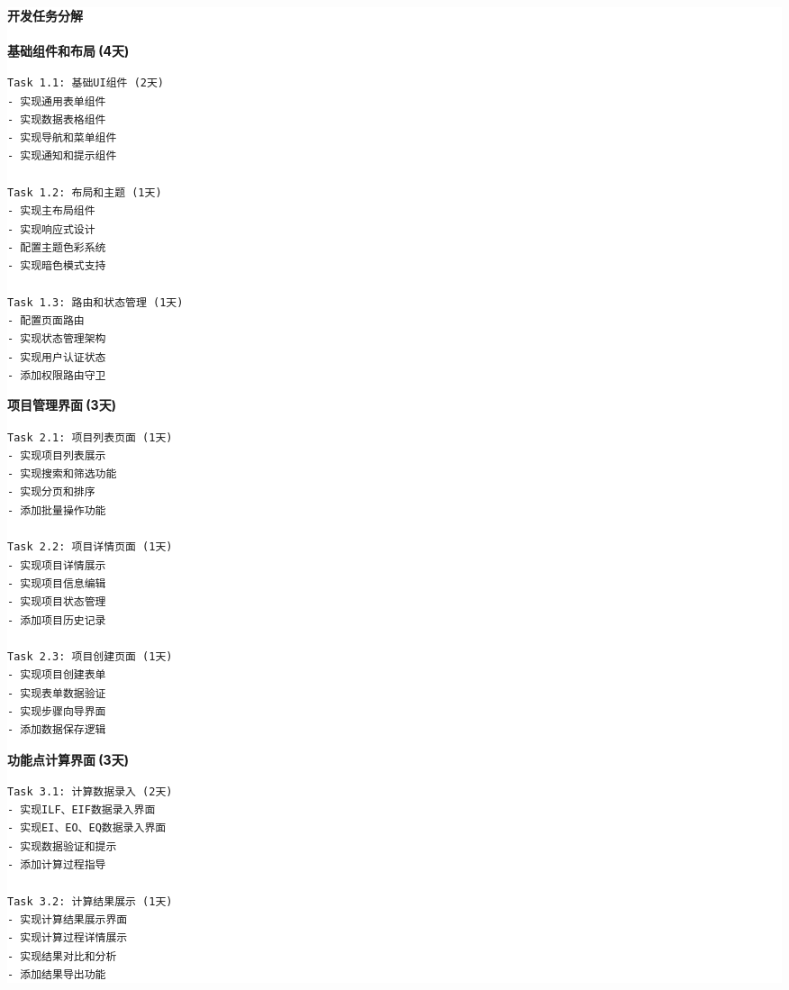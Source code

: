 #### 开发任务分解

**基础组件和布局 (4天)**
```
Task 1.1: 基础UI组件 (2天)
- 实现通用表单组件
- 实现数据表格组件
- 实现导航和菜单组件
- 实现通知和提示组件

Task 1.2: 布局和主题 (1天)
- 实现主布局组件
- 实现响应式设计
- 配置主题色彩系统
- 实现暗色模式支持

Task 1.3: 路由和状态管理 (1天)
- 配置页面路由
- 实现状态管理架构
- 实现用户认证状态
- 添加权限路由守卫
```

**项目管理界面 (3天)**
```
Task 2.1: 项目列表页面 (1天)
- 实现项目列表展示
- 实现搜索和筛选功能
- 实现分页和排序
- 添加批量操作功能

Task 2.2: 项目详情页面 (1天)
- 实现项目详情展示
- 实现项目信息编辑
- 实现项目状态管理
- 添加项目历史记录

Task 2.3: 项目创建页面 (1天)
- 实现项目创建表单
- 实现表单数据验证
- 实现步骤向导界面
- 添加数据保存逻辑
```

**功能点计算界面 (3天)**
```
Task 3.1: 计算数据录入 (2天)
- 实现ILF、EIF数据录入界面
- 实现EI、EO、EQ数据录入界面
- 实现数据验证和提示
- 添加计算过程指导

Task 3.2: 计算结果展示 (1天)
- 实现计算结果展示界面
- 实现计算过程详情展示
- 实现结果对比和分析
- 添加结果导出功能
```
